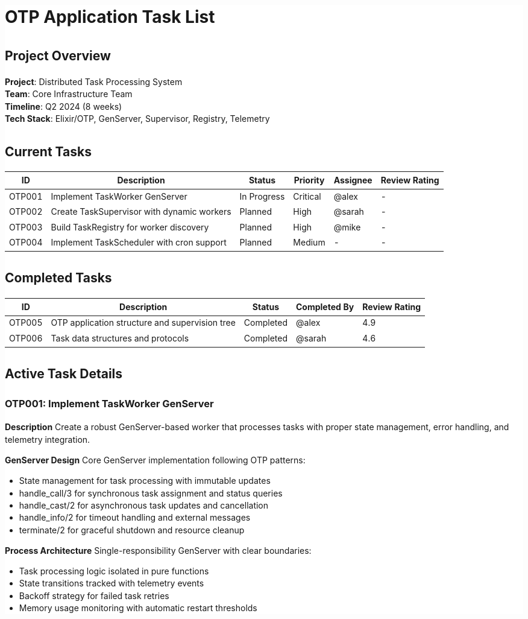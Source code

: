# OTP Application Task List

## Project Overview
**Project**: Distributed Task Processing System  
**Team**: Core Infrastructure Team  
**Timeline**: Q2 2024 (8 weeks)  
**Tech Stack**: Elixir/OTP, GenServer, Supervisor, Registry, Telemetry

## Current Tasks

| ID | Description | Status | Priority | Assignee | Review Rating |
| --- | --- | --- | --- | --- | --- |
| OTP001 | Implement TaskWorker GenServer | In Progress | Critical | @alex | - |
| OTP002 | Create TaskSupervisor with dynamic workers | Planned | High | @sarah | - |
| OTP003 | Build TaskRegistry for worker discovery | Planned | High | @mike | - |
| OTP004 | Implement TaskScheduler with cron support | Planned | Medium | - | - |

## Completed Tasks

| ID | Description | Status | Completed By | Review Rating |
| --- | --- | --- | ------------ | ------------- |
| OTP005 | OTP application structure and supervision tree | Completed | @alex | 4.9 |
| OTP006 | Task data structures and protocols | Completed | @sarah | 4.6 |

## Active Task Details

### OTP001: Implement TaskWorker GenServer

**Description**
Create a robust GenServer-based worker that processes tasks with proper state management, error handling, and telemetry integration.

**GenServer Design**
Core GenServer implementation following OTP patterns:
- State management for task processing with immutable updates
- handle_call/3 for synchronous task assignment and status queries
- handle_cast/2 for asynchronous task updates and cancellation
- handle_info/2 for timeout handling and external messages
- terminate/2 for graceful shutdown and resource cleanup

**Process Architecture**
Single-responsibility GenServer with clear boundaries:
- Task processing logic isolated in pure functions
- State transitions tracked with telemetry events
- Backoff strategy for failed task retries
- Memory usage monitoring with automatic restart thresholds
